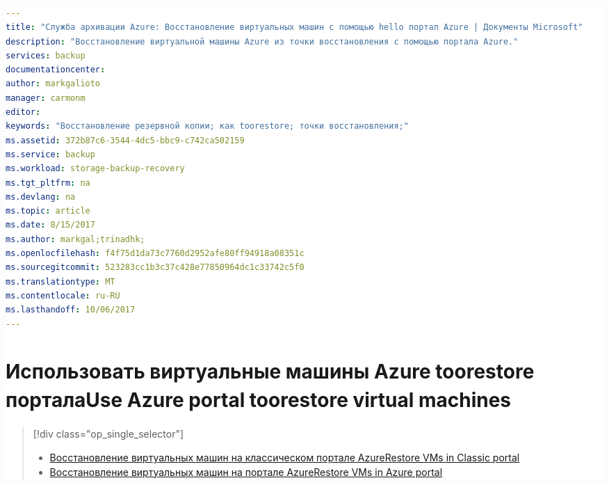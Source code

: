 ```yaml
---
title: "Служба архивации Azure: Восстановление виртуальных машин с помощью hello портал Azure | Документы Microsoft"
description: "Восстановление виртуальной машины Azure из точки восстановления с помощью портала Azure."
services: backup
documentationcenter: 
author: markgalioto
manager: carmonm
editor: 
keywords: "Восстановление резервной копии; как toorestore; точки восстановления;"
ms.assetid: 372b87c6-3544-4dc5-bbc9-c742ca502159
ms.service: backup
ms.workload: storage-backup-recovery
ms.tgt_pltfrm: na
ms.devlang: na
ms.topic: article
ms.date: 8/15/2017
ms.author: markgal;trinadhk;
ms.openlocfilehash: f4f75d1da73c7760d2952afe80ff94918a08351c
ms.sourcegitcommit: 523283cc1b3c37c428e77850964dc1c33742c5f0
ms.translationtype: MT
ms.contentlocale: ru-RU
ms.lasthandoff: 10/06/2017
---
```

# <a name="use-azure-portal-toorestore-virtual-machines"></a><span data-ttu-id="d19a5-104">Использовать виртуальные машины Azure toorestore портала</span><span class="sxs-lookup"><span data-stu-id="d19a5-104">Use Azure portal toorestore virtual machines</span></span>
> [!div class="op_single_selector"]
> * [<span data-ttu-id="d19a5-105">Восстановление виртуальных машин на классическом портале Azure</span><span class="sxs-lookup"><span data-stu-id="d19a5-105">Restore VMs in Classic portal</span></span>](backup-azure-restore-vms.md)
> * [<span data-ttu-id="d19a5-106">Восстановление виртуальных машин на портале Azure</span><span class="sxs-lookup"><span data-stu-id="d19a5-106">Restore VMs in Azure portal</span></span>](backup-azure-arm-restore-vms.md)
>
>

